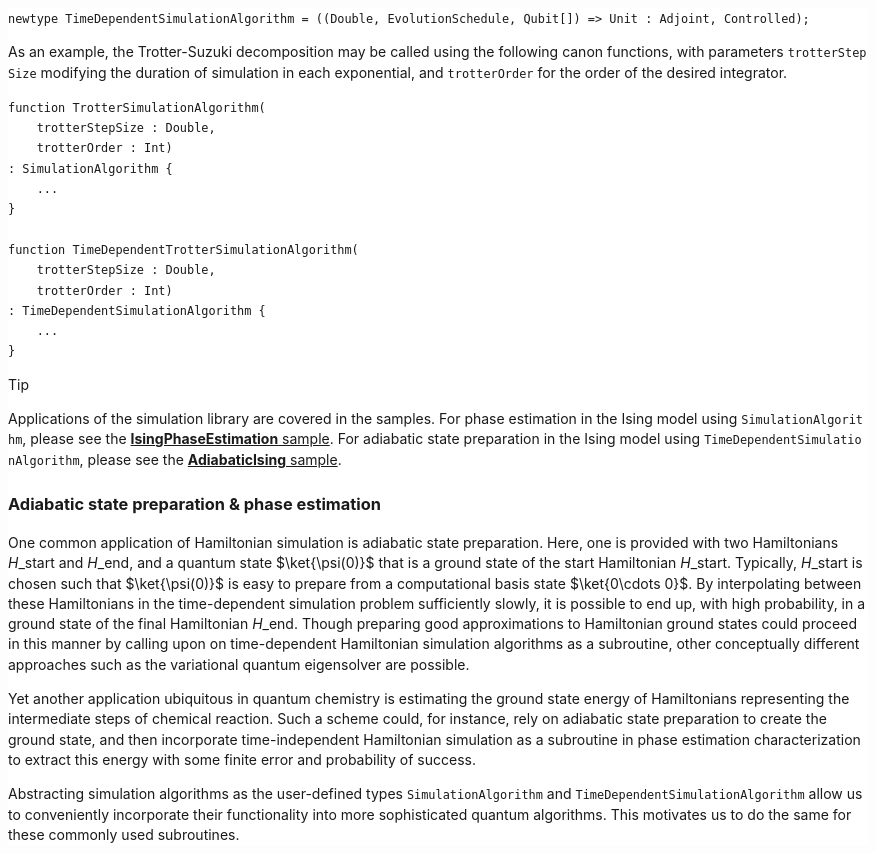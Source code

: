 ```qsharp
newtype TimeDependentSimulationAlgorithm = ((Double, EvolutionSchedule, Qubit[]) => Unit : Adjoint, Controlled);
```

As an example, the Trotter-Suzuki decomposition may be called using the following canon functions, with parameters `trotterStepSize` modifying the duration of simulation in each exponential, and `trotterOrder` for the order of the desired integrator.

```qsharp
function TrotterSimulationAlgorithm(
    trotterStepSize : Double, 
    trotterOrder : Int) 
: SimulationAlgorithm {
    ...
}

function TimeDependentTrotterSimulationAlgorithm(
    trotterStepSize : Double, 
    trotterOrder : Int) 
: TimeDependentSimulationAlgorithm {
    ...
}
```

> [!TIP]
> Applications of the simulation library are covered in the samples. 
> For phase estimation in the Ising model using `SimulationAlgorithm`, please see the [**IsingPhaseEstimation** sample](https://github.com/microsoft/Quantum/tree/main/samples/simulation/ising/phase-estimation).
> For adiabatic state preparation in the Ising model using `TimeDependentSimulationAlgorithm`, please see the [**AdiabaticIsing** sample](https://github.com/microsoft/Quantum/tree/main/samples/simulation/ising/adiabatic).


### Adiabatic state preparation & phase estimation ###

One common application of Hamiltonian simulation is adiabatic state preparation. Here, one is provided with two Hamiltonians $H\_{\text{start}}$ and $H\_{\text{end}}$, and a quantum state $\ket{\psi(0)}$ that is a ground state of the start Hamiltonian $H\_{\text{start}}$. Typically, $H\_{\text{start}}$ is chosen such that $\ket{\psi(0)}$ is easy to prepare from a computational basis state $\ket{0\cdots 0}$. By interpolating between these Hamiltonians in the time-dependent simulation problem sufficiently slowly, it is possible to end up, with high probability, in a ground state of the final Hamiltonian $H\_{\text{end}}$. Though preparing good approximations to Hamiltonian ground states could proceed in this manner by calling upon on time-dependent Hamiltonian simulation algorithms as a subroutine, other conceptually different approaches such as the variational quantum eigensolver are possible.

Yet another application ubiquitous in quantum chemistry is estimating the ground state energy of Hamiltonians representing the intermediate steps of chemical reaction. Such a scheme could, for instance, rely on adiabatic state preparation to create the ground state, and then incorporate time-independent Hamiltonian simulation as a subroutine in phase estimation characterization to extract this energy with some finite error and probability of success. 

Abstracting simulation algorithms as the user-defined types `SimulationAlgorithm` and `TimeDependentSimulationAlgorithm` allow us to conveniently incorporate their functionality into more sophisticated quantum algorithms. This motivates us to do the same for these commonly used subroutines.

